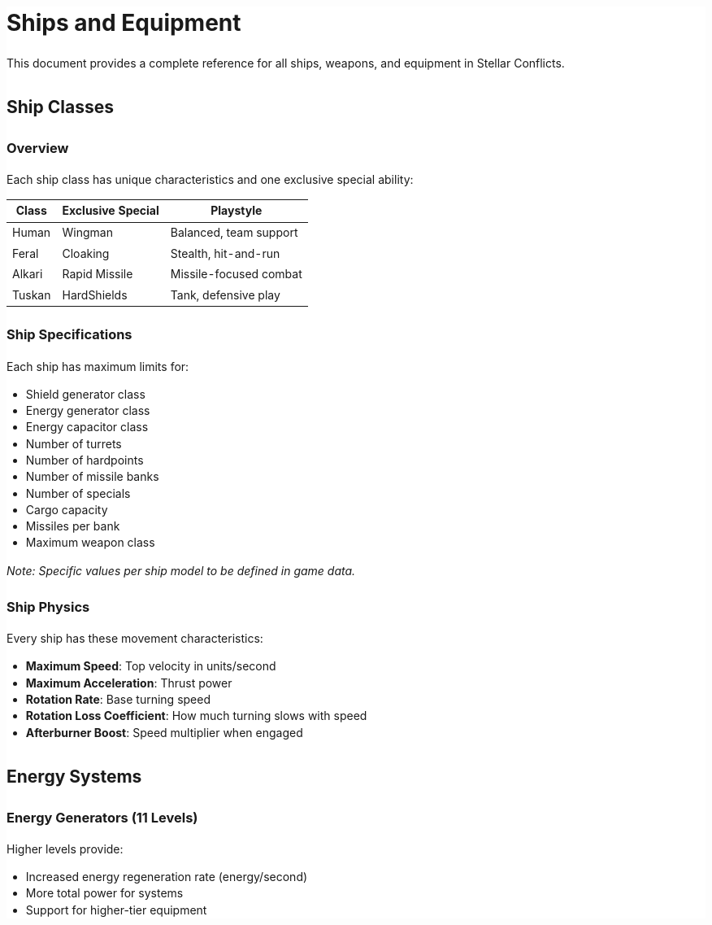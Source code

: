 # Ships and Equipment

This document provides a complete reference for all ships, weapons, and equipment in Stellar Conflicts.

## Ship Classes

### Overview

Each ship class has unique characteristics and one exclusive special ability:

| Class   | Exclusive Special | Playstyle                |
|---------|------------------|--------------------------|
| Human   | Wingman          | Balanced, team support   |
| Feral   | Cloaking         | Stealth, hit-and-run     |
| Alkari  | Rapid Missile    | Missile-focused combat   |
| Tuskan  | HardShields      | Tank, defensive play     |

### Ship Specifications

Each ship has maximum limits for:
- Shield generator class
- Energy generator class  
- Energy capacitor class
- Number of turrets
- Number of hardpoints
- Number of missile banks
- Number of specials
- Cargo capacity
- Missiles per bank
- Maximum weapon class

*Note: Specific values per ship model to be defined in game data.*

### Ship Physics

Every ship has these movement characteristics:
- **Maximum Speed**: Top velocity in units/second
- **Maximum Acceleration**: Thrust power
- **Rotation Rate**: Base turning speed
- **Rotation Loss Coefficient**: How much turning slows with speed
- **Afterburner Boost**: Speed multiplier when engaged

## Energy Systems

### Energy Generators (11 Levels)

Higher levels provide:
- Increased energy regeneration rate (energy/second)
- More total power for systems
- Support for higher-tier equipment
